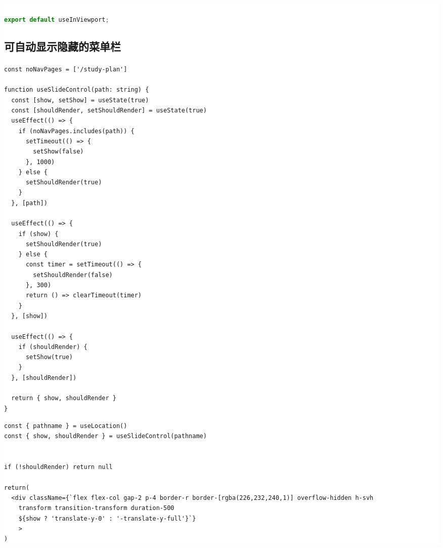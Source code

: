 ```ts

export default useInViewport;

```



## 可自动显示隐藏的菜单栏

```tsx
const noNavPages = ['/study-plan']

function useSlideControl(path: string) {
  const [show, setShow] = useState(true)
  const [shouldRender, setShouldRender] = useState(true)
  useEffect(() => {
    if (noNavPages.includes(path)) {
      setTimeout(() => {
        setShow(false)
      }, 1000)
    } else {
      setShouldRender(true)
    }
  }, [path])

  useEffect(() => {
    if (show) {
      setShouldRender(true)
    } else {
      const timer = setTimeout(() => {
        setShouldRender(false)
      }, 300)
      return () => clearTimeout(timer)
    }
  }, [show])

  useEffect(() => {
    if (shouldRender) {
      setShow(true)
    }
  }, [shouldRender])

  return { show, shouldRender }
}

```

```tsx
const { pathname } = useLocation()
const { show, shouldRender } = useSlideControl(pathname)


if (!shouldRender) return null

return(
  <div className={`flex flex-col gap-2 p-4 border-r border-[rgba(226,232,240,1)] overflow-hidden h-svh
    transform transition-transform duration-500
    ${show ? 'translate-y-0' : '-translate-y-full'}`}
	>
)
```
